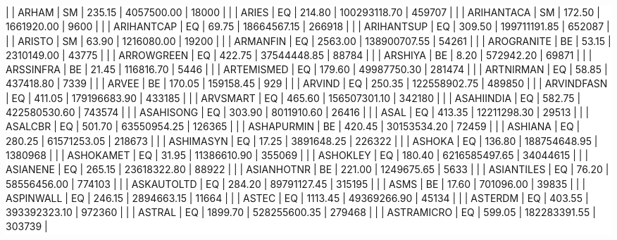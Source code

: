 |  | ARHAM | SM | 235.15 | 4057500.00 | 18000 |
|  | ARIES | EQ | 214.80 | 100293118.70 | 459707 |
|  | ARIHANTACA | SM | 172.50 | 1661920.00 | 9600 |
|  | ARIHANTCAP | EQ | 69.75 | 18664567.15 | 266918 |
|  | ARIHANTSUP | EQ | 309.50 | 199711191.85 | 652087 |
|  | ARISTO | SM | 63.90 | 1216080.00 | 19200 |
|  | ARMANFIN | EQ | 2563.00 | 138900707.55 | 54261 |
|  | AROGRANITE | BE | 53.15 | 2310149.00 | 43775 |
|  | ARROWGREEN | EQ | 422.75 | 37544448.85 | 88784 |
|  | ARSHIYA | BE | 8.20 | 572942.20 | 69871 |
|  | ARSSINFRA | BE | 21.45 | 116816.70 | 5446 |
|  | ARTEMISMED | EQ | 179.60 | 49987750.30 | 281474 |
|  | ARTNIRMAN | EQ | 58.85 | 437418.80 | 7339 |
|  | ARVEE | BE | 170.05 | 159158.45 | 929 |
|  | ARVIND | EQ | 250.35 | 122558902.75 | 489850 |
|  | ARVINDFASN | EQ | 411.05 | 179196683.90 | 433185 |
|  | ARVSMART | EQ | 465.60 | 156507301.10 | 342180 |
|  | ASAHIINDIA | EQ | 582.75 | 422580530.60 | 743574 |
|  | ASAHISONG | EQ | 303.90 | 8011910.60 | 26416 |
|  | ASAL | EQ | 413.35 | 12211298.30 | 29513 |
|  | ASALCBR | EQ | 501.70 | 63550954.25 | 126365 |
|  | ASHAPURMIN | BE | 420.45 | 30153534.20 | 72459 |
|  | ASHIANA | EQ | 280.25 | 61571253.05 | 218673 |
|  | ASHIMASYN | EQ | 17.25 | 3891648.25 | 226322 |
|  | ASHOKA | EQ | 136.80 | 188754648.95 | 1380968 |
|  | ASHOKAMET | EQ | 31.95 | 11386610.90 | 355069 |
|  | ASHOKLEY | EQ | 180.40 | 6216585497.65 | 34044615 |
|  | ASIANENE | EQ | 265.15 | 23618322.80 | 88922 |
|  | ASIANHOTNR | BE | 221.00 | 1249675.65 | 5633 |
|  | ASIANTILES | EQ | 76.20 | 58556456.00 | 774103 |
|  | ASKAUTOLTD | EQ | 284.20 | 89791127.45 | 315195 |
|  | ASMS | BE | 17.60 | 701096.00 | 39835 |
|  | ASPINWALL | EQ | 246.15 | 2894663.15 | 11664 |
|  | ASTEC | EQ | 1113.45 | 49369266.90 | 45134 |
|  | ASTERDM | EQ | 403.55 | 393392323.10 | 972360 |
|  | ASTRAL | EQ | 1899.70 | 528255600.35 | 279468 |
|  | ASTRAMICRO | EQ | 599.05 | 182283391.55 | 303739 |